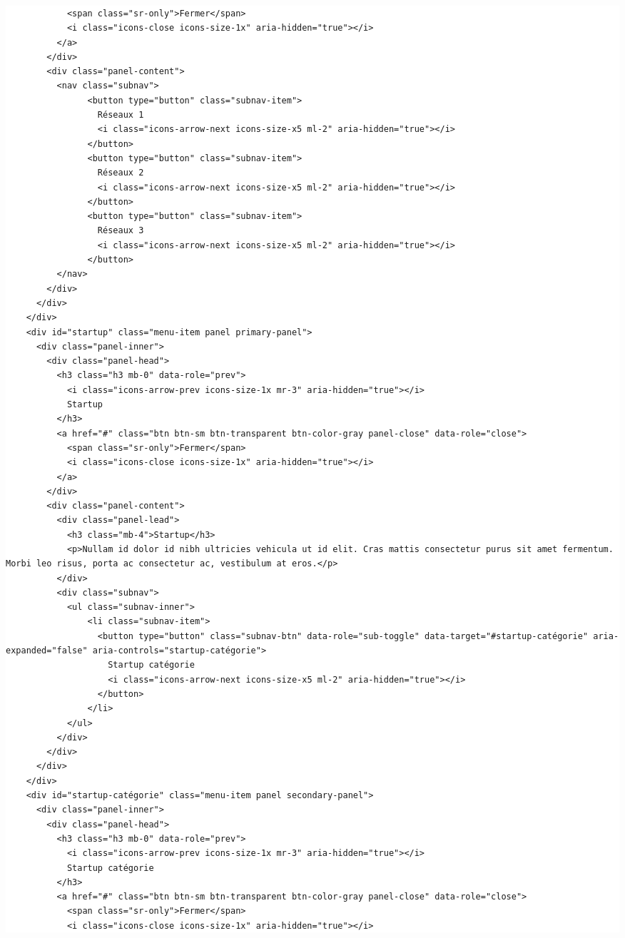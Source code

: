                 <span class="sr-only">Fermer</span>
                <i class="icons-close icons-size-1x" aria-hidden="true"></i>
              </a>
            </div>
            <div class="panel-content">
              <nav class="subnav">
                    <button type="button" class="subnav-item">
                      Réseaux 1
                      <i class="icons-arrow-next icons-size-x5 ml-2" aria-hidden="true"></i>
                    </button>
                    <button type="button" class="subnav-item">
                      Réseaux 2
                      <i class="icons-arrow-next icons-size-x5 ml-2" aria-hidden="true"></i>
                    </button>
                    <button type="button" class="subnav-item">
                      Réseaux 3
                      <i class="icons-arrow-next icons-size-x5 ml-2" aria-hidden="true"></i>
                    </button>
              </nav>
            </div>
          </div>
        </div>
        <div id="startup" class="menu-item panel primary-panel">
          <div class="panel-inner">
            <div class="panel-head">
              <h3 class="h3 mb-0" data-role="prev">
                <i class="icons-arrow-prev icons-size-1x mr-3" aria-hidden="true"></i>
                Startup
              </h3>
              <a href="#" class="btn btn-sm btn-transparent btn-color-gray panel-close" data-role="close">
                <span class="sr-only">Fermer</span>
                <i class="icons-close icons-size-1x" aria-hidden="true"></i>
              </a>
            </div>
            <div class="panel-content">
              <div class="panel-lead">
                <h3 class="mb-4">Startup</h3>
                <p>Nullam id dolor id nibh ultricies vehicula ut id elit. Cras mattis consectetur purus sit amet fermentum. Morbi leo risus, porta ac consectetur ac, vestibulum at eros.</p>
              </div>
              <div class="subnav">
                <ul class="subnav-inner">
                    <li class="subnav-item">
                      <button type="button" class="subnav-btn" data-role="sub-toggle" data-target="#startup-catégorie" aria-expanded="false" aria-controls="startup-catégorie">
                        Startup catégorie
                        <i class="icons-arrow-next icons-size-x5 ml-2" aria-hidden="true"></i>
                      </button>
                    </li>
                </ul>
              </div>
            </div>
          </div>
        </div>
        <div id="startup-catégorie" class="menu-item panel secondary-panel">
          <div class="panel-inner">
            <div class="panel-head">
              <h3 class="h3 mb-0" data-role="prev">
                <i class="icons-arrow-prev icons-size-1x mr-3" aria-hidden="true"></i>
                Startup catégorie
              </h3>
              <a href="#" class="btn btn-sm btn-transparent btn-color-gray panel-close" data-role="close">
                <span class="sr-only">Fermer</span>
                <i class="icons-close icons-size-1x" aria-hidden="true"></i>